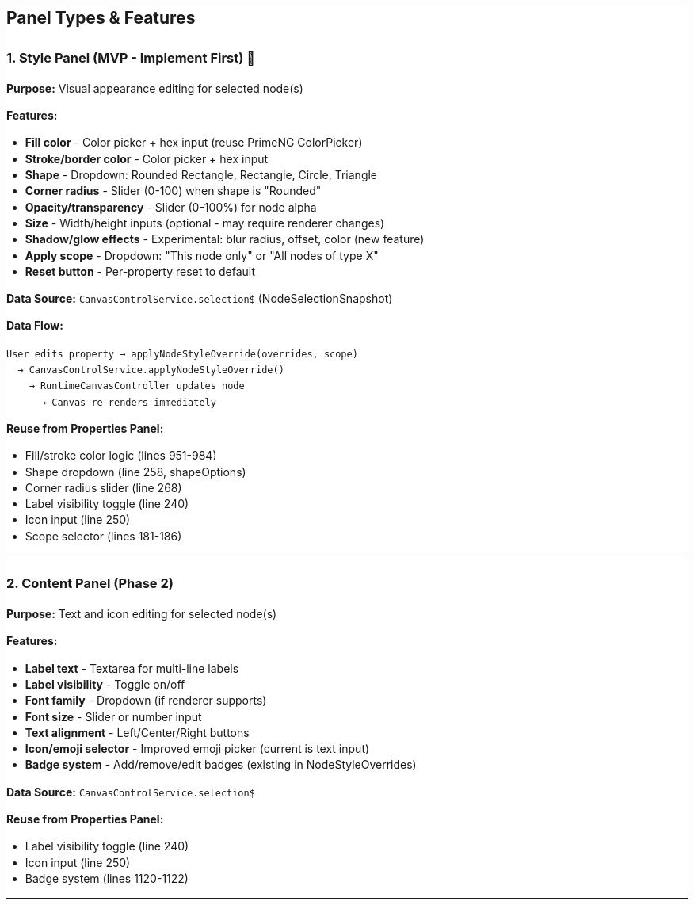 ## Panel Types & Features

### 1. **Style Panel** (MVP - Implement First) 🎯

**Purpose:** Visual appearance editing for selected node(s)

**Features:**
- **Fill color** - Color picker + hex input (reuse PrimeNG ColorPicker)
- **Stroke/border color** - Color picker + hex input
- **Shape** - Dropdown: Rounded Rectangle, Rectangle, Circle, Triangle
- **Corner radius** - Slider (0-100) when shape is "Rounded"
- **Opacity/transparency** - Slider (0-100%) for node alpha
- **Size** - Width/height inputs (optional - may require renderer changes)
- **Shadow/glow effects** - Experimental: blur radius, offset, color (new feature)
- **Apply scope** - Dropdown: "This node only" or "All nodes of type X"
- **Reset button** - Per-property reset to default

**Data Source:** `CanvasControlService.selection$` (NodeSelectionSnapshot)

**Data Flow:**
```
User edits property → applyNodeStyleOverride(overrides, scope)
  → CanvasControlService.applyNodeStyleOverride()
    → RuntimeCanvasController updates node
      → Canvas re-renders immediately
```

**Reuse from Properties Panel:**
- Fill/stroke color logic (lines 951-984)
- Shape dropdown (line 258, shapeOptions)
- Corner radius slider (line 268)
- Label visibility toggle (line 240)
- Icon input (line 250)
- Scope selector (lines 181-186)

---

### 2. **Content Panel** (Phase 2)

**Purpose:** Text and icon editing for selected node(s)

**Features:**
- **Label text** - Textarea for multi-line labels
- **Label visibility** - Toggle on/off
- **Font family** - Dropdown (if renderer supports)
- **Font size** - Slider or number input
- **Text alignment** - Left/Center/Right buttons
- **Icon/emoji selector** - Improved emoji picker (current is text input)
- **Badge system** - Add/remove/edit badges (existing in NodeStyleOverrides)

**Data Source:** `CanvasControlService.selection$`

**Reuse from Properties Panel:**
- Label visibility toggle (line 240)
- Icon input (line 250)
- Badge system (lines 1120-1122)

---